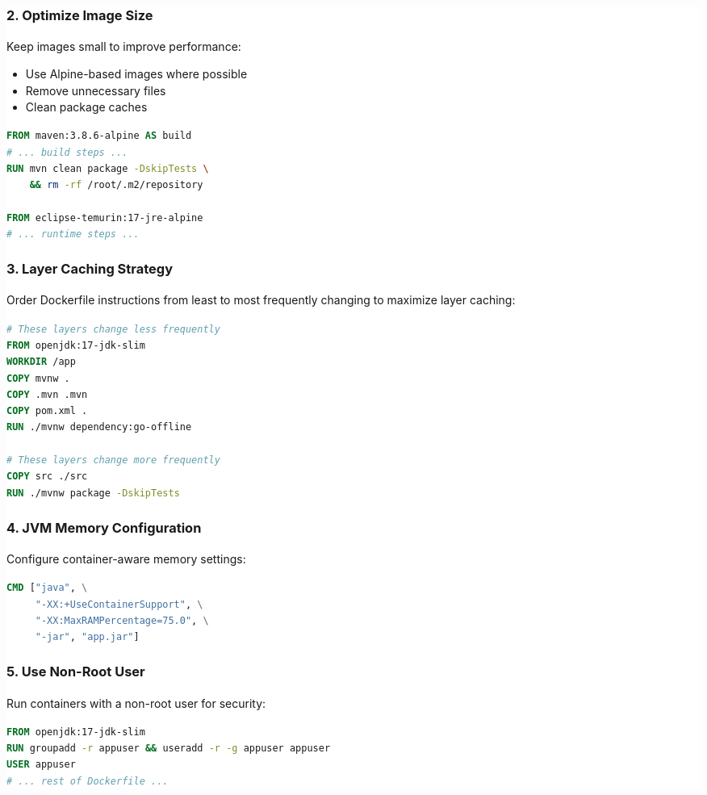 ### 2. Optimize Image Size
Keep images small to improve performance:

- Use Alpine-based images where possible
- Remove unnecessary files
- Clean package caches

```dockerfile
FROM maven:3.8.6-alpine AS build
# ... build steps ...
RUN mvn clean package -DskipTests \
    && rm -rf /root/.m2/repository

FROM eclipse-temurin:17-jre-alpine
# ... runtime steps ...
```

### 3. Layer Caching Strategy
Order Dockerfile instructions from least to most frequently changing to maximize layer caching:

```dockerfile
# These layers change less frequently
FROM openjdk:17-jdk-slim
WORKDIR /app
COPY mvnw .
COPY .mvn .mvn
COPY pom.xml .
RUN ./mvnw dependency:go-offline

# These layers change more frequently
COPY src ./src
RUN ./mvnw package -DskipTests
```

### 4. JVM Memory Configuration
Configure container-aware memory settings:

```dockerfile
CMD ["java", \
     "-XX:+UseContainerSupport", \
     "-XX:MaxRAMPercentage=75.0", \
     "-jar", "app.jar"]
```

### 5. Use Non-Root User
Run containers with a non-root user for security:

```dockerfile
FROM openjdk:17-jdk-slim
RUN groupadd -r appuser && useradd -r -g appuser appuser
USER appuser
# ... rest of Dockerfile ...
```
